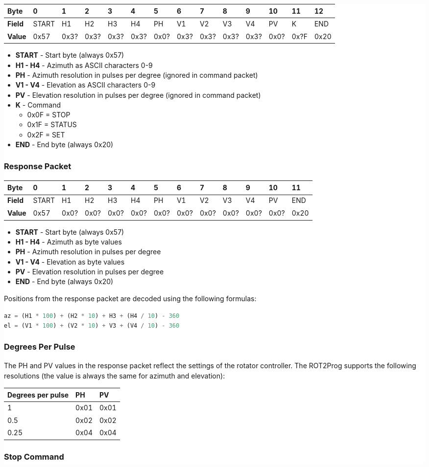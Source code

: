 | Byte      | 0     | 1    | 2    | 3    | 4    | 5    | 6    | 7    | 8    | 9    | 10   | 11   | 12   |
|:----------|:------|:-----|:-----|:-----|:-----|:-----|:-----|:-----|:-----|:-----|:-----|:-----|:-----|
| **Field** | START | H1   | H2   | H3   | H4   | PH   | V1   | V2   | V3   | V4   | PV   | K    | END  |
| **Value** | 0x57  | 0x3? | 0x3? | 0x3? | 0x3? | 0x0? | 0x3? | 0x3? | 0x3? | 0x3? | 0x0? | 0x?F | 0x20 |

- **START** - Start byte (always 0x57)
- **H1 - H4** - Azimuth as ASCII characters 0-9
- **PH** - Azimuth resolution in pulses per degree (ignored in command packet)
- **V1 - V4** - Elevation as ASCII characters 0-9
- **PV** - Elevation resolution in pulses per degree (ignored in command packet)
- **K** - Command
	+ 0x0F = STOP
	+ 0x1F = STATUS
	+ 0x2F = SET
- **END** - End byte (always 0x20)

### Response Packet

| Byte      | 0     | 1    | 2    | 3    | 4    | 5    | 6    | 7    | 8    | 9    | 10   | 11   |
|:----------|:------|:-----|:-----|:-----|:-----|:-----|:-----|:-----|:-----|:-----|:-----|:-----|
| **Field** | START | H1   | H2   | H3   | H4   | PH   | V1   | V2   | V3   | V4   | PV   | END  |
| **Value** | 0x57  | 0x0? | 0x0? | 0x0? | 0x0? | 0x0? | 0x0? | 0x0? | 0x0? | 0x0? | 0x0? | 0x20 |


- **START** - Start byte (always 0x57)
- **H1 - H4** - Azimuth as byte values
- **PH** - Azimuth resolution in pulses per degree
- **V1 - V4** - Elevation as byte values
- **PV** - Elevation resolution in pulses per degree
- **END** - End byte (always 0x20)

Positions from the response packet are decoded using the following formulas:

```python
az = (H1 * 100) + (H2 * 10) + H3 + (H4 / 10) - 360
el = (V1 * 100) + (V2 * 10) + V3 + (V4 / 10) - 360
```

### Degrees Per Pulse

The PH and PV values in the response packet reflect the settings of the rotator controller. The ROT2Prog supports the following resolutions (the value is always the same for azimuth and elevation):

| Degrees per pulse | PH   | PV   |
|:------------------|:-----|:-----|
| 1                 | 0x01 | 0x01 |
| 0.5               | 0x02 | 0x02 |
| 0.25              | 0x04 | 0x04 |

### Stop Command
